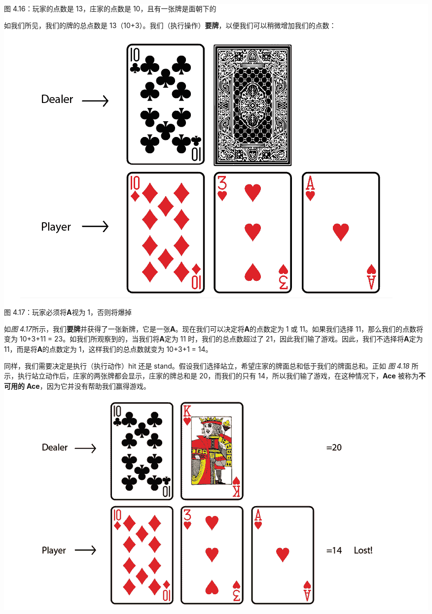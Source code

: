 图 4.16：玩家的点数是 13，庄家的点数是 10，且有一张牌是面朝下的

如我们所见，我们的牌的总点数是 13（10+3）。我们（执行操作）**要牌**，以便我们可以稍微增加我们的点数：

![](img/B15558_04_20.png)

图 4.17：玩家必须将**A**视为 1，否则将爆掉

如*图 4.17*所示，我们**要牌**并获得了一张新牌，它是一张**A**。现在我们可以决定将**A**的点数定为 1 或 11。如果我们选择 11，那么我们的点数将变为 10+3+11 = 23。如我们所观察到的，当我们将**A**定为 11 时，我们的总点数超过了 21，因此我们输了游戏。因此，我们不选择将**A**定为 11，而是将**A**的点数定为 1，这样我们的总点数就变为 10+3+1 = 14。

同样，我们需要决定是执行（执行动作）hit 还是 stand。假设我们选择站立，希望庄家的牌面总和低于我们的牌面总和。正如 *图 4.18* 所示，执行站立动作后，庄家的两张牌都会显示，庄家的牌总和是 20，而我们的只有 14，所以我们输了游戏，在这种情况下，**Ace** 被称为**不可用的** **Ace**，因为它并没有帮助我们赢得游戏。

![](img/B15558_04_21.png)
